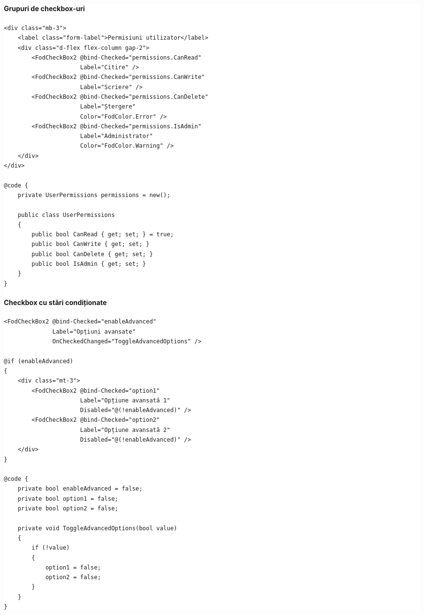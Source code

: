 #### Grupuri de checkbox-uri
```razor
<div class="mb-3">
    <label class="form-label">Permisiuni utilizator</label>
    <div class="d-flex flex-column gap-2">
        <FodCheckBox2 @bind-Checked="permissions.CanRead" 
                      Label="Citire" />
        <FodCheckBox2 @bind-Checked="permissions.CanWrite" 
                      Label="Scriere" />
        <FodCheckBox2 @bind-Checked="permissions.CanDelete" 
                      Label="Ștergere" 
                      Color="FodColor.Error" />
        <FodCheckBox2 @bind-Checked="permissions.IsAdmin" 
                      Label="Administrator" 
                      Color="FodColor.Warning" />
    </div>
</div>

@code {
    private UserPermissions permissions = new();
    
    public class UserPermissions
    {
        public bool CanRead { get; set; } = true;
        public bool CanWrite { get; set; }
        public bool CanDelete { get; set; }
        public bool IsAdmin { get; set; }
    }
}
```

#### Checkbox cu stări condiționate
```razor
<FodCheckBox2 @bind-Checked="enableAdvanced"
              Label="Opțiuni avansate"
              OnCheckedChanged="ToggleAdvancedOptions" />

@if (enableAdvanced)
{
    <div class="mt-3">
        <FodCheckBox2 @bind-Checked="option1" 
                      Label="Opțiune avansată 1"
                      Disabled="@(!enableAdvanced)" />
        <FodCheckBox2 @bind-Checked="option2" 
                      Label="Opțiune avansată 2"
                      Disabled="@(!enableAdvanced)" />
    </div>
}

@code {
    private bool enableAdvanced = false;
    private bool option1 = false;
    private bool option2 = false;
    
    private void ToggleAdvancedOptions(bool value)
    {
        if (!value)
        {
            option1 = false;
            option2 = false;
        }
    }
}
```